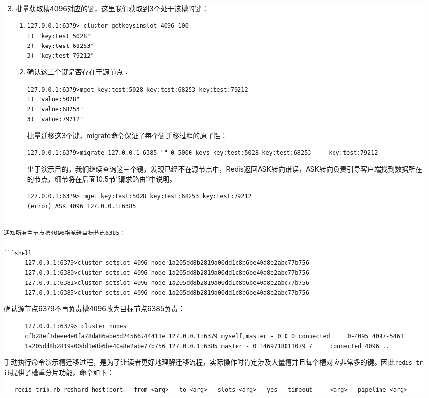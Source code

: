 3. 批量获取槽4096对应的键，这里我们获取到3个处于该槽的键：

   1. ```shell
      127.0.0.1:6379> cluster getkeysinslot 4096 100
      1) "key:test:5028"
      2) "key:test:68253"
      3) "key:test:79212"
      ```

   2. 确认这三个键是否存在于源节点：

      ```shell
      127.0.0.1:6379>mget key:test:5028 key:test:68253 key:test:79212
      1) "value:5028"
      2) "value:68253"
      3) "value:79212"
      ```

      批量迁移这3个键，migrate命令保证了每个键迁移过程的原子性：

      ```shell
      127.0.0.1:6379>migrate 127.0.0.1 6385 "" 0 5000 keys key:test:5028 key:test:68253     key:test:79212
      ```

      出于演示目的，我们继续查询这三个键，发现已经不在源节点中，Redis返回ASK转向错误，ASK转向负责引导客户端找到数据所在的节点，细节将在后面10.5节“请求路由”中说明。

      ```shell
      127.0.0.1:6379> mget key:test:5028 key:test:68253 key:test:79212
      (error) ASK 4096 127.0.0.1:6385
      ```
```
      
通知所有主节点槽4096指派给目标节点6385：
      
​```shell
      127.0.0.1:6379>cluster setslot 4096 node 1a205dd8b2819a00dd1e8b6be40a8e2abe77b756
      127.0.0.1:6380>cluster setslot 4096 node 1a205dd8b2819a00dd1e8b6be40a8e2abe77b756
      127.0.0.1:6381>cluster setslot 4096 node 1a205dd8b2819a00dd1e8b6be40a8e2abe77b756
      127.0.0.1:6385>cluster setslot 4096 node 1a205dd8b2819a00dd1e8b6be40a8e2abe77b756
```

确认源节点6379不再负责槽4096改为目标节点6385负责：
      


```shell
      127.0.0.1:6379> cluster nodes
      cfb28ef1deee4e0fa78da86abe5d24566744411e 127.0.0.1:6379 myself,master - 0 0 0 connected     0-4095 4097-5461
      1a205dd8b2819a00dd1e8b6be40a8e2abe77b756 127.0.0.1:6385 master - 0 1469718011079 7     connected 4096...
```



手动执行命令演示槽迁移过程，是为了让读者更好地理解迁移流程，实际操作时肯定涉及大量槽并且每个槽对应非常多的键。因此`redis-trib`提供了槽重分片功能，命令如下：

```
   redis-trib.rb reshard host:port --from <arg> --to <arg> --slots <arg> --yes --timeout     <arg> --pipeline <arg>
```
